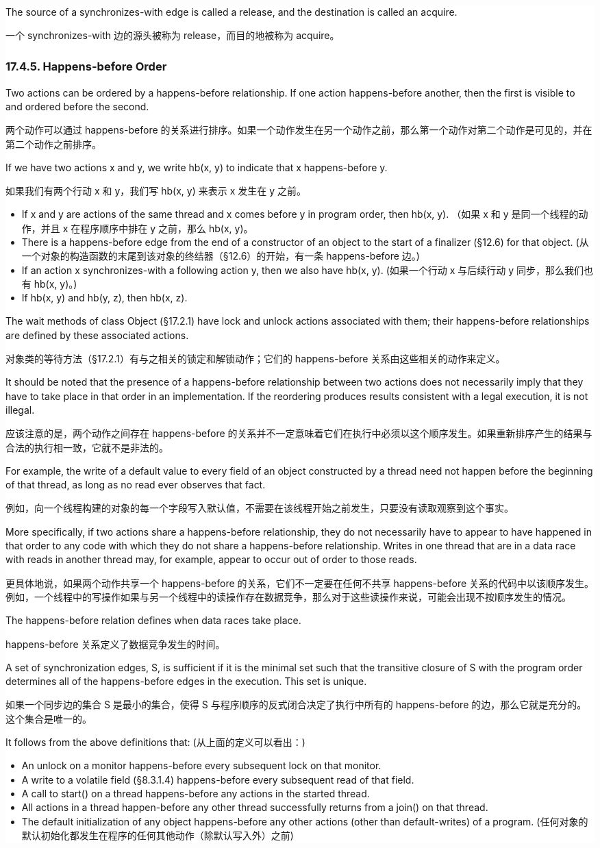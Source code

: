 The source of a synchronizes-with edge is called a release, and the destination is called an acquire.

一个 synchronizes-with 边的源头被称为 release，而目的地被称为 acquire。

### 17.4.5. Happens-before Order
Two actions can be ordered by a happens-before relationship. If one action happens-before another, then the first is visible to and ordered before the second.

两个动作可以通过 happens-before 的关系进行排序。如果一个动作发生在另一个动作之前，那么第一个动作对第二个动作是可见的，并在第二个动作之前排序。

If we have two actions x and y, we write hb(x, y) to indicate that x happens-before y.

如果我们有两个行动 x 和 y，我们写 hb(x, y) 来表示 x 发生在 y 之前。

+ If x and y are actions of the same thread and x comes before y in program order, then hb(x, y). （如果 x 和 y 是同一个线程的动作，并且 x 在程序顺序中排在 y 之前，那么 hb(x, y)。
+ There is a happens-before edge from the end of a constructor of an object to the start of a finalizer (§12.6) for that object. (从一个对象的构造函数的末尾到该对象的终结器（§12.6）的开始，有一条 happens-before 边。)
+ If an action x synchronizes-with a following action y, then we also have hb(x, y). (如果一个行动 x 与后续行动 y 同步，那么我们也有 hb(x, y)。)
+ If hb(x, y) and hb(y, z), then hb(x, z).

The wait methods of class Object (§17.2.1) have lock and unlock actions associated with them; their happens-before relationships are defined by these associated actions.

对象类的等待方法（§17.2.1）有与之相关的锁定和解锁动作；它们的 happens-before 关系由这些相关的动作来定义。

It should be noted that the presence of a happens-before relationship between two actions does not necessarily imply that they have to take place in that order in an implementation. If the reordering produces results consistent with a legal execution, it is not illegal.

应该注意的是，两个动作之间存在 happens-before 的关系并不一定意味着它们在执行中必须以这个顺序发生。如果重新排序产生的结果与合法的执行相一致，它就不是非法的。

For example, the write of a default value to every field of an object constructed by a thread need not happen before the beginning of that thread, as long as no read ever observes that fact.

例如，向一个线程构建的对象的每一个字段写入默认值，不需要在该线程开始之前发生，只要没有读取观察到这个事实。

More specifically, if two actions share a happens-before relationship, they do not necessarily have to appear to have happened in that order to any code with which they do not share a happens-before relationship. Writes in one thread that are in a data race with reads in another thread may, for example, appear to occur out of order to those reads.

更具体地说，如果两个动作共享一个 happens-before 的关系，它们不一定要在任何不共享 happens-before 关系的代码中以该顺序发生。例如，一个线程中的写操作如果与另一个线程中的读操作存在数据竞争，那么对于这些读操作来说，可能会出现不按顺序发生的情况。

The happens-before relation defines when data races take place.

happens-before 关系定义了数据竞争发生的时间。

A set of synchronization edges, S, is sufficient if it is the minimal set such that the transitive closure of S with the program order determines all of the happens-before edges in the execution. This set is unique.

如果一个同步边的集合 S 是最小的集合，使得 S 与程序顺序的反式闭合决定了执行中所有的 happens-before 的边，那么它就是充分的。这个集合是唯一的。

It follows from the above definitions that: (从上面的定义可以看出：)
+ An unlock on a monitor happens-before every subsequent lock on that monitor.
+ A write to a volatile field (§8.3.1.4) happens-before every subsequent read of that field.
+ A call to start() on a thread happens-before any actions in the started thread.
+ All actions in a thread happen-before any other thread successfully returns from a join() on that thread.
+ The default initialization of any object happens-before any other actions (other than default-writes) of a program. (任何对象的默认初始化都发生在程序的任何其他动作（除默认写入外）之前)
